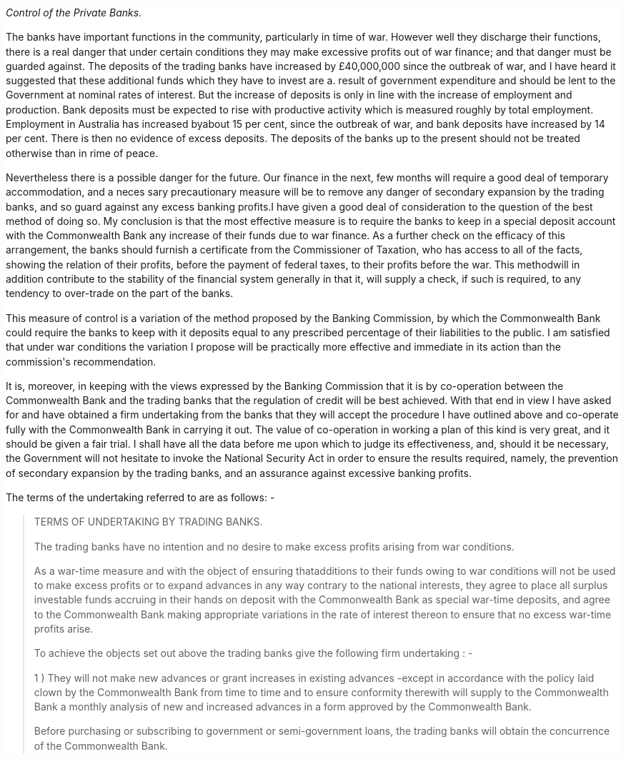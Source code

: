 
 *Control of the Private Banks.* 


The banks have important functions in the community, particularly in time of war. However well they discharge their functions, there is a real danger that under certain conditions they may make excessive profits out of war finance; and that danger must be guarded against. The deposits of the trading banks have increased by £40,000,000 since the outbreak of war, and I have heard it suggested that these additional funds which they have to invest are a. result of government expenditure and should be lent to the Government at nominal rates of interest. But the increase of deposits is only in line with the increase of employment and production. Bank deposits must be expected to rise with productive activity which is measured roughly by total employment. Employment in Australia has increased byabout 15 per cent, since the outbreak of war, and bank deposits have increased by 14 per cent. There is then no evidence of excess deposits. The deposits of the banks up to the present should not be treated otherwise than in rime of peace. 

Nevertheless there is a possible danger for the future. Our finance in the next, few months will require a good deal of temporary accommodation, and a neces sary precautionary measure will be to remove any danger of secondary expansion by the trading banks, and so guard against any excess banking profits.I have given a good deal of consideration to the question of the best method of doing so. My conclusion is that the most effective measure is to require the banks to keep in a special deposit account with the Commonwealth Bank any increase of their funds due to war finance. As a further check on the efficacy of this arrangement, the banks should furnish a certificate from the Commissioner of Taxation, who has access to all of the facts, showing the relation of their profits, before the payment of federal taxes, to their profits before the war. This methodwill in addition contribute to the stability of the financial system generally in that it, will supply a check, if such is required, to any tendency to over-trade on the part of the banks. 

This measure of control is a variation of the method proposed by the Banking Commission, by which the Commonwealth Bank could require the banks to keep with it deposits equal to any prescribed percentage of their liabilities to the public. I am satisfied that under war conditions the variation I propose will be practically more effective and immediate in its action than the commission's recommendation. 

It is, moreover, in keeping with the views expressed by the Banking Commission that it is by co-operation between the Commonwealth Bank and the trading banks that the regulation of credit will be best achieved. With that end in view I have asked for and have obtained a firm undertaking from the banks that they will accept the procedure I have outlined above and co-operate fully with the Commonwealth Bank in carrying it out. The value of co-operation in working a plan of this kind is very great, and it should be given a fair trial. I shall have all the data before me upon which to judge its effectiveness, and, should it be necessary, the Government will not hesitate to invoke the National Security Act in order to ensure the results required, namely, the prevention of secondary expansion by the trading banks, and an assurance against excessive banking profits. 

The terms of the undertaking referred to are as follows: - 

  >TERMS OF UNDERTAKING BY TRADING BANKS. 
  >
  >The trading banks have no intention and no desire to make excess profits arising from war conditions. 
  >
  >As a war-time measure and with the object of ensuring thatadditions to their funds owing to war conditions will not be used to make excess profits or to expand advances in any way contrary to the national interests, they agree to place all surplus investable funds accruing in their hands on deposit with the Commonwealth Bank as special war-time deposits, and agree to the Commonwealth Bank making appropriate variations in the rate of interest thereon to ensure that no excess war-time profits arise. 
  >
  >To achieve the objects set out above the trading banks give the following firm undertaking :  - 
  >
  >1 ) They will not make new advances or grant increases in existing advances -except in accordance with the policy laid clown by the Commonwealth Bank from time to time and to ensure conformity therewith will supply to the Commonwealth Bank a monthly analysis of new and increased advances in a form approved by the Commonwealth Bank. 
  >
  >Before purchasing or subscribing to government or semi-government loans, the trading banks will obtain the concurrence of the Commonwealth Bank. 